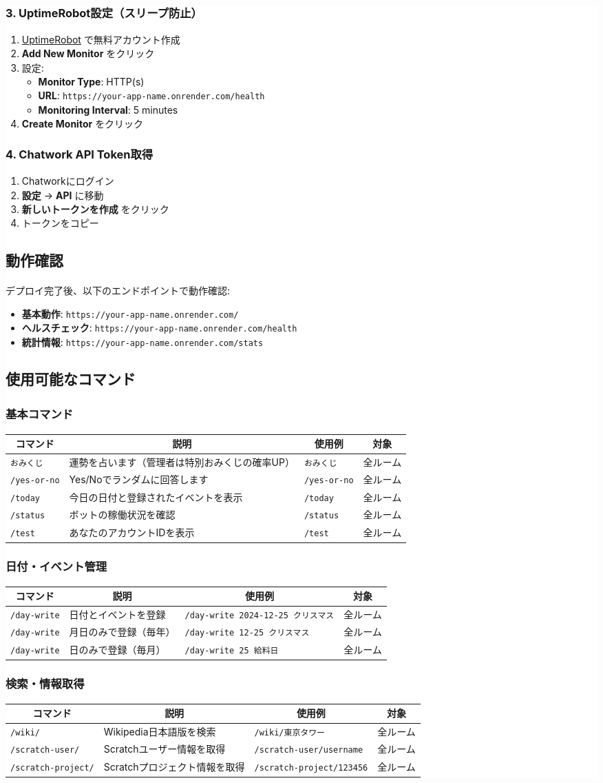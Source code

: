 ### 3. UptimeRobot設定（スリープ防止）

1. [UptimeRobot](https://uptimerobot.com) で無料アカウント作成
2. **Add New Monitor** をクリック
3. 設定:
   - **Monitor Type**: HTTP(s)
   - **URL**: `https://your-app-name.onrender.com/health`
   - **Monitoring Interval**: 5 minutes
4. **Create Monitor** をクリック

### 4. Chatwork API Token取得

1. Chatworkにログイン
2. **設定** → **API** に移動
3. **新しいトークンを作成** をクリック
4. トークンをコピー

## 動作確認

デプロイ完了後、以下のエンドポイントで動作確認:

- **基本動作**: `https://your-app-name.onrender.com/`
- **ヘルスチェック**: `https://your-app-name.onrender.com/health`
- **統計情報**: `https://your-app-name.onrender.com/stats`

## 使用可能なコマンド

### 基本コマンド
| コマンド | 説明 | 使用例 | 対象 |
|----------|------|--------|------|
| `おみくじ` | 運勢を占います（管理者は特別おみくじの確率UP） | `おみくじ` | 全ルーム |
| `/yes-or-no` | Yes/Noでランダムに回答します | `/yes-or-no` | 全ルーム |
| `/today` | 今日の日付と登録されたイベントを表示 | `/today` | 全ルーム |
| `/status` | ボットの稼働状況を確認 | `/status` | 全ルーム |
| `/test` | あなたのアカウントIDを表示 | `/test` | 全ルーム |

### 日付・イベント管理
| コマンド | 説明 | 使用例 | 対象 |
|----------|------|--------|------|
| `/day-write` | 日付とイベントを登録 | `/day-write 2024-12-25 クリスマス` | 全ルーム |
| `/day-write` | 月日のみで登録（毎年） | `/day-write 12-25 クリスマス` | 全ルーム |
| `/day-write` | 日のみで登録（毎月） | `/day-write 25 給料日` | 全ルーム |

### 検索・情報取得
| コマンド | 説明 | 使用例 | 対象 |
|----------|------|--------|------|
| `/wiki/` | Wikipedia日本語版を検索 | `/wiki/東京タワー` | 全ルーム |
| `/scratch-user/` | Scratchユーザー情報を取得 | `/scratch-user/username` | 全ルーム |
| `/scratch-project/` | Scratchプロジェクト情報を取得 | `/scratch-project/123456` | 全ルーム |
